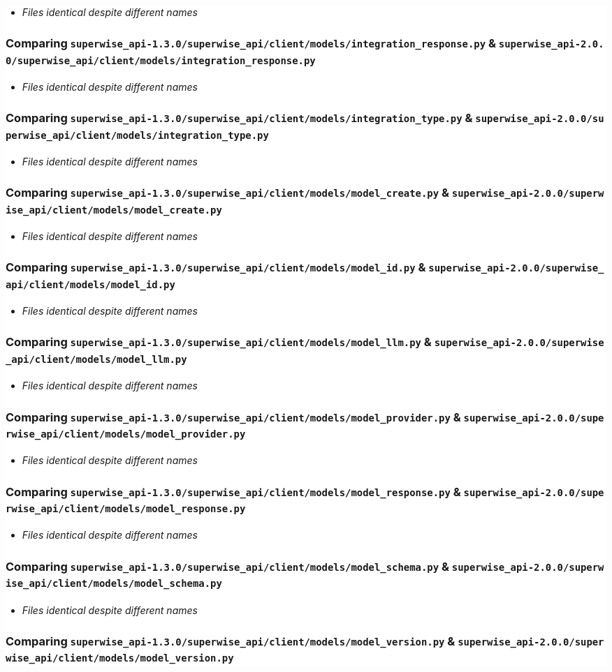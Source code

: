  * *Files identical despite different names*

### Comparing `superwise_api-1.3.0/superwise_api/client/models/integration_response.py` & `superwise_api-2.0.0/superwise_api/client/models/integration_response.py`

 * *Files identical despite different names*

### Comparing `superwise_api-1.3.0/superwise_api/client/models/integration_type.py` & `superwise_api-2.0.0/superwise_api/client/models/integration_type.py`

 * *Files identical despite different names*

### Comparing `superwise_api-1.3.0/superwise_api/client/models/model_create.py` & `superwise_api-2.0.0/superwise_api/client/models/model_create.py`

 * *Files identical despite different names*

### Comparing `superwise_api-1.3.0/superwise_api/client/models/model_id.py` & `superwise_api-2.0.0/superwise_api/client/models/model_id.py`

 * *Files identical despite different names*

### Comparing `superwise_api-1.3.0/superwise_api/client/models/model_llm.py` & `superwise_api-2.0.0/superwise_api/client/models/model_llm.py`

 * *Files identical despite different names*

### Comparing `superwise_api-1.3.0/superwise_api/client/models/model_provider.py` & `superwise_api-2.0.0/superwise_api/client/models/model_provider.py`

 * *Files identical despite different names*

### Comparing `superwise_api-1.3.0/superwise_api/client/models/model_response.py` & `superwise_api-2.0.0/superwise_api/client/models/model_response.py`

 * *Files identical despite different names*

### Comparing `superwise_api-1.3.0/superwise_api/client/models/model_schema.py` & `superwise_api-2.0.0/superwise_api/client/models/model_schema.py`

 * *Files identical despite different names*

### Comparing `superwise_api-1.3.0/superwise_api/client/models/model_version.py` & `superwise_api-2.0.0/superwise_api/client/models/model_version.py`
